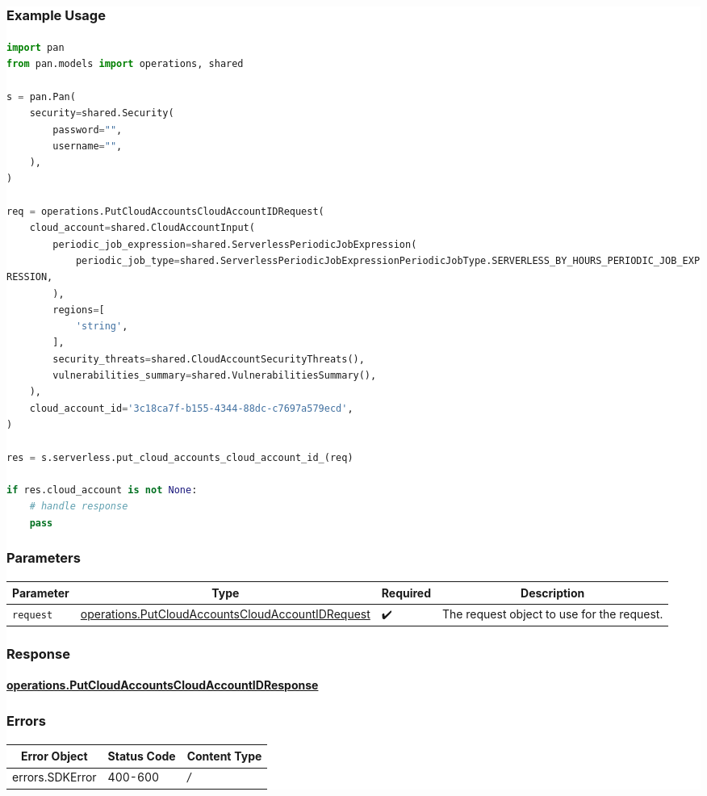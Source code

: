 ### Example Usage

```python
import pan
from pan.models import operations, shared

s = pan.Pan(
    security=shared.Security(
        password="",
        username="",
    ),
)

req = operations.PutCloudAccountsCloudAccountIDRequest(
    cloud_account=shared.CloudAccountInput(
        periodic_job_expression=shared.ServerlessPeriodicJobExpression(
            periodic_job_type=shared.ServerlessPeriodicJobExpressionPeriodicJobType.SERVERLESS_BY_HOURS_PERIODIC_JOB_EXPRESSION,
        ),
        regions=[
            'string',
        ],
        security_threats=shared.CloudAccountSecurityThreats(),
        vulnerabilities_summary=shared.VulnerabilitiesSummary(),
    ),
    cloud_account_id='3c18ca7f-b155-4344-88dc-c7697a579ecd',
)

res = s.serverless.put_cloud_accounts_cloud_account_id_(req)

if res.cloud_account is not None:
    # handle response
    pass
```

### Parameters

| Parameter                                                                                                            | Type                                                                                                                 | Required                                                                                                             | Description                                                                                                          |
| -------------------------------------------------------------------------------------------------------------------- | -------------------------------------------------------------------------------------------------------------------- | -------------------------------------------------------------------------------------------------------------------- | -------------------------------------------------------------------------------------------------------------------- |
| `request`                                                                                                            | [operations.PutCloudAccountsCloudAccountIDRequest](../../models/operations/putcloudaccountscloudaccountidrequest.md) | :heavy_check_mark:                                                                                                   | The request object to use for the request.                                                                           |


### Response

**[operations.PutCloudAccountsCloudAccountIDResponse](../../models/operations/putcloudaccountscloudaccountidresponse.md)**
### Errors

| Error Object    | Status Code     | Content Type    |
| --------------- | --------------- | --------------- |
| errors.SDKError | 400-600         | */*             |
